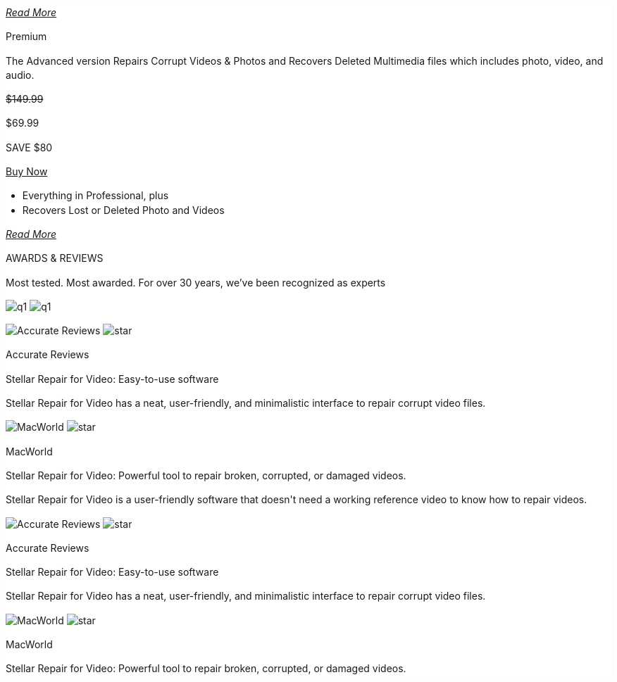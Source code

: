 [_Read More_](https://tools.techidaily.com/stellardata-recovery/buy-now/)

Premium

 The Advanced version Repairs Corrupt Videos & Photos and Recovers Deleted Multimedia files which includes photo, video, and audio.

 ~~$149.99~~

 $69.99

SAVE $80

[Buy Now](https://store.stellarinfo.com/order/checkout.php?PRODS=31449517&QTY=1&CART=1&CARD=2&SHORT_FORM=1&DESIGN_TYPE=2&ORDERSTYLE=nLWw5ZWppnI%3D&SRC=techidaily.com&AFFILIATE=108875)

* Everything in Professional, plus
* Recovers Lost or Deleted Photo and Videos

[_Read More_](https://tools.techidaily.com/stellardata-recovery/buy-now/)

AWARDS & REVIEWS

 Most tested. Most awarded. For over 30 years, we’ve been recognized as experts

![q1](https://www.stellarinfo.com/images/v7/q1.png) ![q1](https://www.stellarinfo.com/images/v7/q2.png)

![Accurate Reviews](https://www.stellarinfo.com/image/catalog/awards/mac/ar-logo.jpg) ![star](https://www.stellarinfo.com/images/v7/star.png)

Accurate Reviews

Stellar Repair for Video: Easy-to-use software

 Stellar Repair for Video has a neat, user-friendly, and minimalistic interface to repair corrupt video files.

![MacWorld](https://www.stellarinfo.com/image/catalog/awards/mac/mac-word.png) ![star](https://www.stellarinfo.com/images/v7/star.png)

MacWorld

 Stellar Repair for Video: Powerful tool to repair broken, corrupted, or damaged videos.

 Stellar Repair for Video is a user-friendly software that doesn't need a working reference video to know how to repair videos.

![Accurate Reviews](https://www.stellarinfo.com/image/catalog/awards/mac/ar-logo.jpg) ![star](https://www.stellarinfo.com/images/v7/star.png)

Accurate Reviews

Stellar Repair for Video: Easy-to-use software

 Stellar Repair for Video has a neat, user-friendly, and minimalistic interface to repair corrupt video files.

![MacWorld](https://www.stellarinfo.com/image/catalog/awards/mac/mac-word.png) ![star](https://www.stellarinfo.com/images/v7/star.png)

MacWorld

 Stellar Repair for Video: Powerful tool to repair broken, corrupted, or damaged videos.
